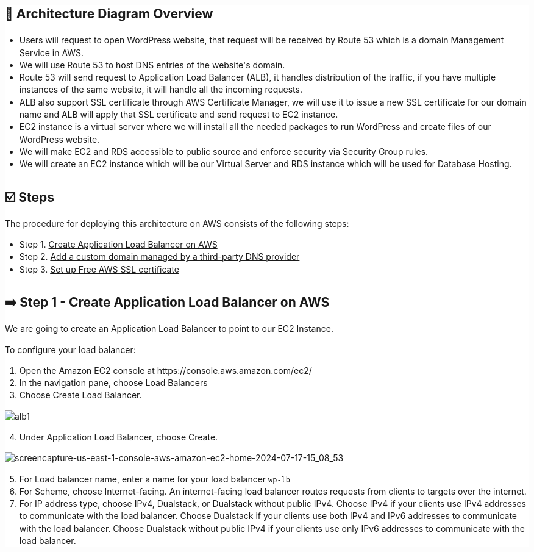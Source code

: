 ## 📐 Architecture Diagram Overview

* Users will request to open WordPress website, that request will be received by Route 53 which is a domain Management Service in AWS.
* We will use Route 53 to host DNS entries of the website's domain.
* Route 53 will send request to Application Load Balancer (ALB), it handles distribution of the traffic, if you have multiple instances of the same website, it will handle all the incoming requests. 
* ALB also support SSL certificate through AWS Certificate Manager, we will use it to issue a new SSL certificate for our domain name and ALB will apply that SSL certificate and send request to EC2 instance.
* EC2 instance is a virtual server where we will install all the needed packages to run WordPress  and create files of our WordPress website.
* We will make EC2 and RDS accessible to public source and enforce security via Security Group rules.
* We will create an EC2 instance which will be our Virtual Server and RDS instance which will be used for Database Hosting.


## <a name="steps">☑️ Steps</a>

The procedure for deploying this architecture on AWS consists of the following steps:

* Step 1. [Create Application Load Balancer on AWS](#alb)
* Step 2. [Add a custom domain managed by a third-party DNS provider](#domain-provider)
* Step 3. [Set up Free AWS SSL certificate](#ssl-certificate)


## <a name="alb">➡️ Step 1 - Create Application Load Balancer on AWS</a>

We are going to create an Application Load Balancer to point to our EC2 Instance.

To configure your load balancer:

1. Open the Amazon EC2 console at https://console.aws.amazon.com/ec2/
2. In the navigation pane, choose Load Balancers
3. Choose Create Load Balancer.

![alb1](https://github.com/user-attachments/assets/ebaff0aa-e955-4b27-a87d-ffde95a0d8e9)


4. Under Application Load Balancer, choose Create.

![screencapture-us-east-1-console-aws-amazon-ec2-home-2024-07-17-15_08_53](https://github.com/user-attachments/assets/e15e3606-11b6-4d8b-9a14-6335137a66a9)


5. For Load balancer name, enter a name for your load balancer `wp-lb`
6. For Scheme, choose Internet-facing. An internet-facing load balancer routes requests from clients to targets over the internet.
7. For IP address type, choose IPv4, Dualstack, or Dualstack without public IPv4. Choose IPv4 if your clients use IPv4 addresses to communicate with the load balancer. Choose Dualstack if your clients use both IPv4 and IPv6 addresses to communicate with the load balancer. Choose Dualstack without public IPv4 if your clients use only IPv6 addresses to communicate with the load balancer.
